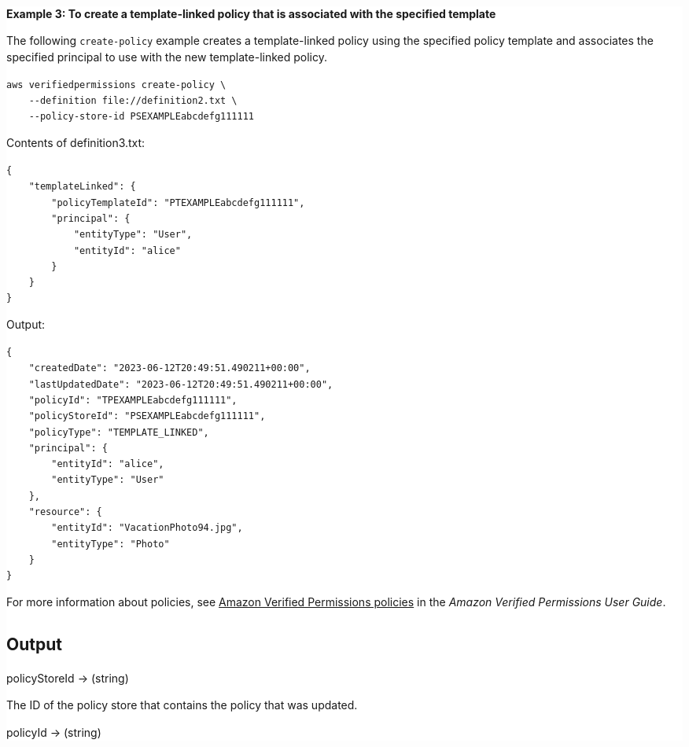 **Example 3: To create a template-linked policy that is associated with the specified template**

The following `create-policy` example creates a template-linked policy using the specified policy template and associates the specified principal to use with the new template-linked policy.

```
aws verifiedpermissions create-policy \
    --definition file://definition2.txt \
    --policy-store-id PSEXAMPLEabcdefg111111
```

Contents of definition3.txt:

```
{
    "templateLinked": {
        "policyTemplateId": "PTEXAMPLEabcdefg111111",
        "principal": {
            "entityType": "User",
            "entityId": "alice"
        }
    }
}
```

Output:

```
{
    "createdDate": "2023-06-12T20:49:51.490211+00:00",
    "lastUpdatedDate": "2023-06-12T20:49:51.490211+00:00",
    "policyId": "TPEXAMPLEabcdefg111111",
    "policyStoreId": "PSEXAMPLEabcdefg111111",
    "policyType": "TEMPLATE_LINKED",
    "principal": {
        "entityId": "alice",
        "entityType": "User"
    },
    "resource": {
        "entityId": "VacationPhoto94.jpg",
        "entityType": "Photo"
    }
}
```

For more information about policies, see [Amazon Verified Permissions policies](https://docs.aws.amazon.com/verifiedpermissions/latest/userguide/policies.html) in the *Amazon Verified Permissions User Guide*.

## Output

policyStoreId -> (string)

The ID of the policy store that contains the policy that was updated.

policyId -> (string)

